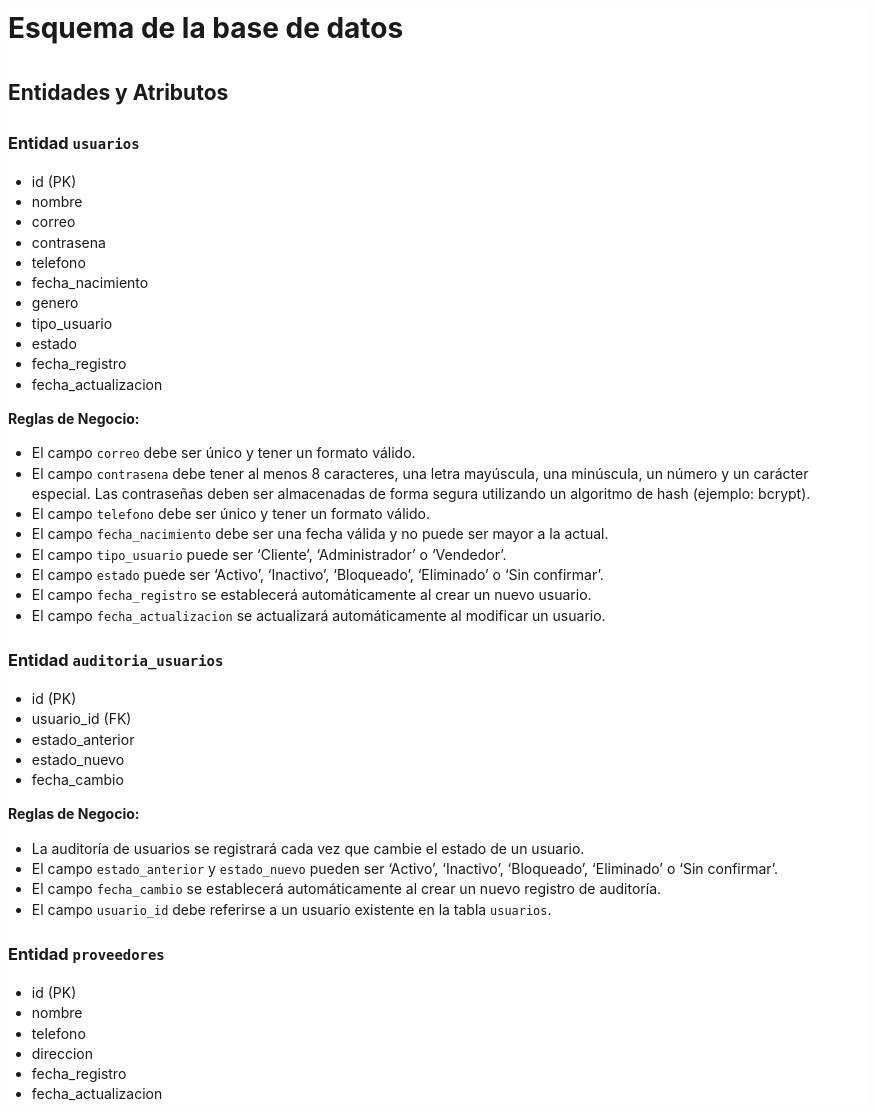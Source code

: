 # Esquema de la base de datos

## Entidades y Atributos

### Entidad `usuarios`

- id (PK)
- nombre
- correo
- contrasena
- telefono
- fecha_nacimiento
- genero
- tipo_usuario
- estado
- fecha_registro
- fecha_actualizacion

**Reglas de Negocio:**

- El campo `correo` debe ser único y tener un formato válido.
- El campo `contrasena` debe tener al menos 8 caracteres, una letra mayúscula, una minúscula,
  un número y un carácter especial. Las contraseñas deben ser almacenadas de forma segura utilizando
  un algoritmo de hash (ejemplo: bcrypt).
- El campo `telefono` debe ser único y tener un formato válido.
- El campo `fecha_nacimiento` debe ser una fecha válida y no puede ser mayor a la actual.
- El campo `tipo_usuario` puede ser ‘Cliente’, ‘Administrador’ o ‘Vendedor’.
- El campo `estado` puede ser ‘Activo’, ‘Inactivo’, ‘Bloqueado’, ‘Eliminado’ o ‘Sin confirmar’.
- El campo `fecha_registro` se establecerá automáticamente al crear un nuevo usuario.
- El campo `fecha_actualizacion` se actualizará automáticamente al modificar un usuario.

### Entidad `auditoria_usuarios`

- id (PK)
- usuario_id (FK)
- estado_anterior
- estado_nuevo
- fecha_cambio

**Reglas de Negocio:**

- La auditoría de usuarios se registrará cada vez que cambie el estado de un usuario.
- El campo `estado_anterior` y `estado_nuevo` pueden ser ‘Activo’, ‘Inactivo’, ‘Bloqueado’, ‘Eliminado’
  o ‘Sin confirmar’.
- El campo `fecha_cambio` se establecerá automáticamente al crear un nuevo registro de auditoría.
- El campo `usuario_id` debe referirse a un usuario existente en la tabla `usuarios`.

### Entidad `proveedores`

- id (PK)
- nombre
- telefono
- direccion
- fecha_registro
- fecha_actualizacion
